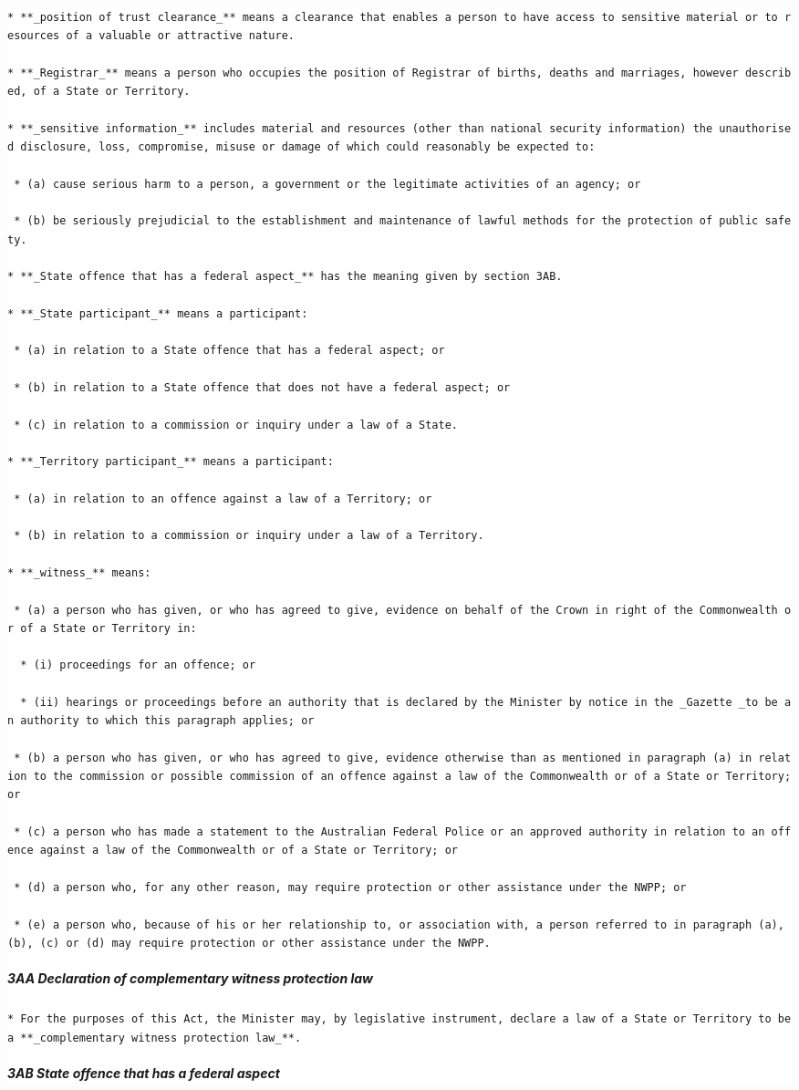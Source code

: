     * **_position of trust clearance_** means a clearance that enables a person to have access to sensitive material or to resources of a valuable or attractive nature.

    * **_Registrar_** means a person who occupies the position of Registrar of births, deaths and marriages, however described, of a State or Territory.

    * **_sensitive information_** includes material and resources (other than national security information) the unauthorised disclosure, loss, compromise, misuse or damage of which could reasonably be expected to:

     * (a) cause serious harm to a person, a government or the legitimate activities of an agency; or

     * (b) be seriously prejudicial to the establishment and maintenance of lawful methods for the protection of public safety.

    * **_State offence that has a federal aspect_** has the meaning given by section 3AB.

    * **_State participant_** means a participant:

     * (a) in relation to a State offence that has a federal aspect; or

     * (b) in relation to a State offence that does not have a federal aspect; or

     * (c) in relation to a commission or inquiry under a law of a State.

    * **_Territory participant_** means a participant:

     * (a) in relation to an offence against a law of a Territory; or

     * (b) in relation to a commission or inquiry under a law of a Territory.

    * **_witness_** means:

     * (a) a person who has given, or who has agreed to give, evidence on behalf of the Crown in right of the Commonwealth or of a State or Territory in:

      * (i) proceedings for an offence; or

      * (ii) hearings or proceedings before an authority that is declared by the Minister by notice in the _Gazette _to be an authority to which this paragraph applies; or

     * (b) a person who has given, or who has agreed to give, evidence otherwise than as mentioned in paragraph (a) in relation to the commission or possible commission of an offence against a law of the Commonwealth or of a State or Territory; or

     * (c) a person who has made a statement to the Australian Federal Police or an approved authority in relation to an offence against a law of the Commonwealth or of a State or Territory; or

     * (d) a person who, for any other reason, may require protection or other assistance under the NWPP; or

     * (e) a person who, because of his or her relationship to, or association with, a person referred to in paragraph (a), (b), (c) or (d) may require protection or other assistance under the NWPP.

##### 3AA  Declaration of complementary witness protection law

    * For the purposes of this Act, the Minister may, by legislative instrument, declare a law of a State or Territory to be a **_complementary witness protection law_**.

##### 3AB  State offence that has a federal aspect
